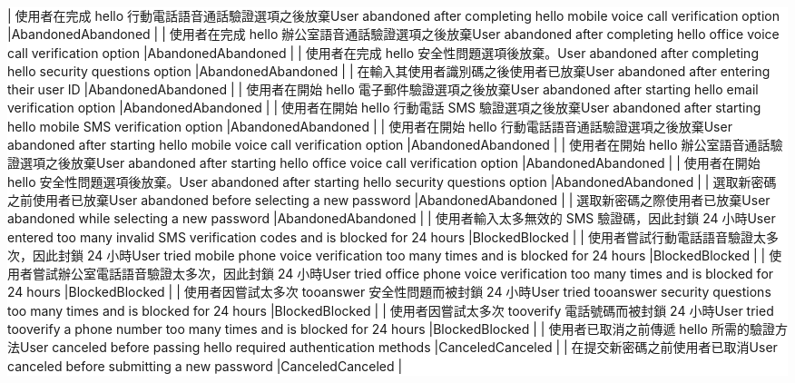 | <span data-ttu-id="4a1c7-204">使用者在完成 hello 行動電話語音通話驗證選項之後放棄</span><span class="sxs-lookup"><span data-stu-id="4a1c7-204">User abandoned after completing hello mobile voice call verification option</span></span> |<span data-ttu-id="4a1c7-205">Abandoned</span><span class="sxs-lookup"><span data-stu-id="4a1c7-205">Abandoned</span></span> |
| <span data-ttu-id="4a1c7-206">使用者在完成 hello 辦公室語音通話驗證選項之後放棄</span><span class="sxs-lookup"><span data-stu-id="4a1c7-206">User abandoned after completing hello office voice call verification option</span></span> |<span data-ttu-id="4a1c7-207">Abandoned</span><span class="sxs-lookup"><span data-stu-id="4a1c7-207">Abandoned</span></span> |
| <span data-ttu-id="4a1c7-208">使用者在完成 hello 安全性問題選項後放棄。</span><span class="sxs-lookup"><span data-stu-id="4a1c7-208">User abandoned after completing hello security questions option</span></span> |<span data-ttu-id="4a1c7-209">Abandoned</span><span class="sxs-lookup"><span data-stu-id="4a1c7-209">Abandoned</span></span> |
| <span data-ttu-id="4a1c7-210">在輸入其使用者識別碼之後使用者已放棄</span><span class="sxs-lookup"><span data-stu-id="4a1c7-210">User abandoned after entering their user ID</span></span> |<span data-ttu-id="4a1c7-211">Abandoned</span><span class="sxs-lookup"><span data-stu-id="4a1c7-211">Abandoned</span></span> |
| <span data-ttu-id="4a1c7-212">使用者在開始 hello 電子郵件驗證選項之後放棄</span><span class="sxs-lookup"><span data-stu-id="4a1c7-212">User abandoned after starting hello email verification option</span></span> |<span data-ttu-id="4a1c7-213">Abandoned</span><span class="sxs-lookup"><span data-stu-id="4a1c7-213">Abandoned</span></span> |
| <span data-ttu-id="4a1c7-214">使用者在開始 hello 行動電話 SMS 驗證選項之後放棄</span><span class="sxs-lookup"><span data-stu-id="4a1c7-214">User abandoned after starting hello mobile SMS verification option</span></span> |<span data-ttu-id="4a1c7-215">Abandoned</span><span class="sxs-lookup"><span data-stu-id="4a1c7-215">Abandoned</span></span> |
| <span data-ttu-id="4a1c7-216">使用者在開始 hello 行動電話語音通話驗證選項之後放棄</span><span class="sxs-lookup"><span data-stu-id="4a1c7-216">User abandoned after starting hello mobile voice call verification option</span></span> |<span data-ttu-id="4a1c7-217">Abandoned</span><span class="sxs-lookup"><span data-stu-id="4a1c7-217">Abandoned</span></span> |
| <span data-ttu-id="4a1c7-218">使用者在開始 hello 辦公室語音通話驗證選項之後放棄</span><span class="sxs-lookup"><span data-stu-id="4a1c7-218">User abandoned after starting hello office voice call verification option</span></span> |<span data-ttu-id="4a1c7-219">Abandoned</span><span class="sxs-lookup"><span data-stu-id="4a1c7-219">Abandoned</span></span> |
| <span data-ttu-id="4a1c7-220">使用者在開始 hello 安全性問題選項後放棄。</span><span class="sxs-lookup"><span data-stu-id="4a1c7-220">User abandoned after starting hello security questions option</span></span> |<span data-ttu-id="4a1c7-221">Abandoned</span><span class="sxs-lookup"><span data-stu-id="4a1c7-221">Abandoned</span></span> |
| <span data-ttu-id="4a1c7-222">選取新密碼之前使用者已放棄</span><span class="sxs-lookup"><span data-stu-id="4a1c7-222">User abandoned before selecting a new password</span></span> |<span data-ttu-id="4a1c7-223">Abandoned</span><span class="sxs-lookup"><span data-stu-id="4a1c7-223">Abandoned</span></span> |
| <span data-ttu-id="4a1c7-224">選取新密碼之際使用者已放棄</span><span class="sxs-lookup"><span data-stu-id="4a1c7-224">User abandoned while selecting a new password</span></span> |<span data-ttu-id="4a1c7-225">Abandoned</span><span class="sxs-lookup"><span data-stu-id="4a1c7-225">Abandoned</span></span> |
| <span data-ttu-id="4a1c7-226">使用者輸入太多無效的 SMS 驗證碼，因此封鎖 24 小時</span><span class="sxs-lookup"><span data-stu-id="4a1c7-226">User entered too many invalid SMS verification codes and is blocked for 24 hours</span></span> |<span data-ttu-id="4a1c7-227">Blocked</span><span class="sxs-lookup"><span data-stu-id="4a1c7-227">Blocked</span></span> |
| <span data-ttu-id="4a1c7-228">使用者嘗試行動電話語音驗證太多次，因此封鎖 24 小時</span><span class="sxs-lookup"><span data-stu-id="4a1c7-228">User tried mobile phone voice verification too many times and is blocked for 24 hours</span></span> |<span data-ttu-id="4a1c7-229">Blocked</span><span class="sxs-lookup"><span data-stu-id="4a1c7-229">Blocked</span></span> |
| <span data-ttu-id="4a1c7-230">使用者嘗試辦公室電話語音驗證太多次，因此封鎖 24 小時</span><span class="sxs-lookup"><span data-stu-id="4a1c7-230">User tried office phone voice verification too many times and is blocked for 24 hours</span></span> |<span data-ttu-id="4a1c7-231">Blocked</span><span class="sxs-lookup"><span data-stu-id="4a1c7-231">Blocked</span></span> |
| <span data-ttu-id="4a1c7-232">使用者因嘗試太多次 tooanswer 安全性問題而被封鎖 24 小時</span><span class="sxs-lookup"><span data-stu-id="4a1c7-232">User tried tooanswer security questions too many times and is blocked for 24 hours</span></span> |<span data-ttu-id="4a1c7-233">Blocked</span><span class="sxs-lookup"><span data-stu-id="4a1c7-233">Blocked</span></span> |
| <span data-ttu-id="4a1c7-234">使用者因嘗試太多次 tooverify 電話號碼而被封鎖 24 小時</span><span class="sxs-lookup"><span data-stu-id="4a1c7-234">User tried tooverify a phone number too many times and is blocked for 24 hours</span></span> |<span data-ttu-id="4a1c7-235">Blocked</span><span class="sxs-lookup"><span data-stu-id="4a1c7-235">Blocked</span></span> |
| <span data-ttu-id="4a1c7-236">使用者已取消之前傳遞 hello 所需的驗證方法</span><span class="sxs-lookup"><span data-stu-id="4a1c7-236">User canceled before passing hello required authentication methods</span></span> |<span data-ttu-id="4a1c7-237">Canceled</span><span class="sxs-lookup"><span data-stu-id="4a1c7-237">Canceled</span></span> |
| <span data-ttu-id="4a1c7-238">在提交新密碼之前使用者已取消</span><span class="sxs-lookup"><span data-stu-id="4a1c7-238">User canceled before submitting a new password</span></span> |<span data-ttu-id="4a1c7-239">Canceled</span><span class="sxs-lookup"><span data-stu-id="4a1c7-239">Canceled</span></span> |